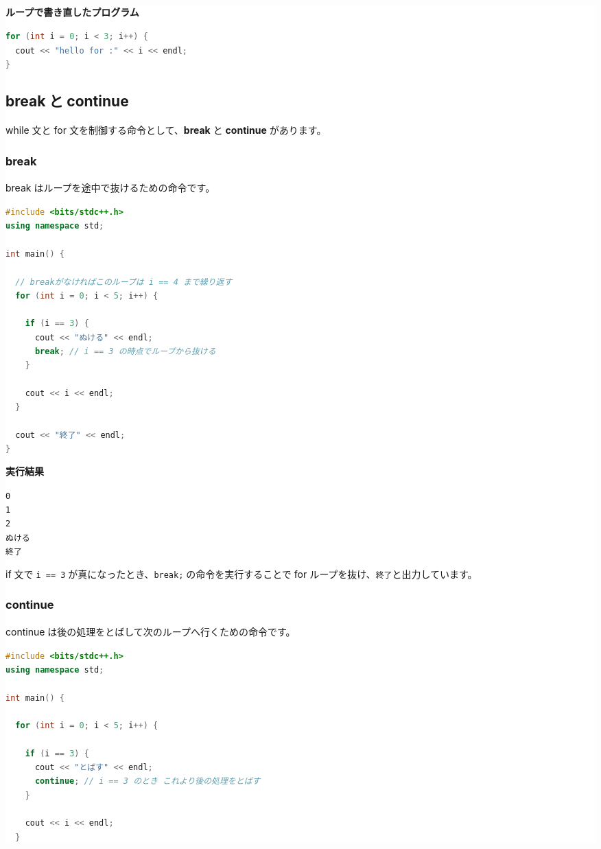 **ループで書き直したプログラム**

```c++
for (int i = 0; i < 3; i++) {
  cout << "hello for :" << i << endl;
}
```

## break と continue

while 文と for 文を制御する命令として、**break** と **continue** があります。

### break

break はループを途中で抜けるための命令です。

```c++
#include <bits/stdc++.h>
using namespace std;

int main() {

  // breakがなければこのループは i == 4 まで繰り返す
  for (int i = 0; i < 5; i++) {

    if (i == 3) {
      cout << "ぬける" << endl;
      break; // i == 3 の時点でループから抜ける
    }

    cout << i << endl;
  }

  cout << "終了" << endl;
}
```

**実行結果**

```
0
1
2
ぬける
終了
```

if 文で `i == 3` が真になったとき、`break;` の命令を実行することで for ループを抜け、`終了`と出力しています。

### continue

continue は後の処理をとばして次のループへ行くための命令です。

```c++
#include <bits/stdc++.h>
using namespace std;

int main() {

  for (int i = 0; i < 5; i++) {

    if (i == 3) {
      cout << "とばす" << endl;
      continue; // i == 3 のとき これより後の処理をとばす
    }

    cout << i << endl;
  }
```